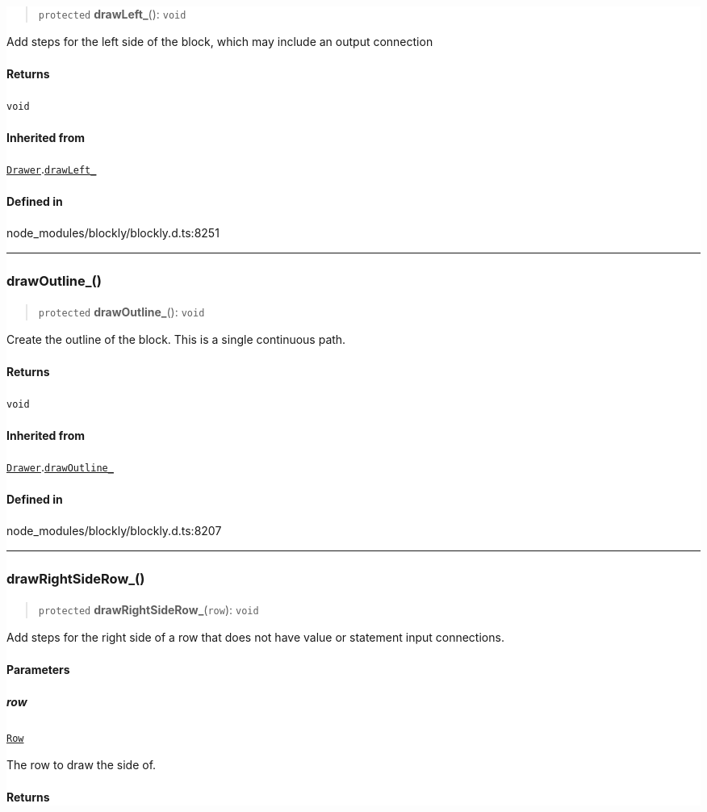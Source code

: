 > `protected` **drawLeft\_**(): `void`

Add steps for the left side of the block, which may include an output
connection

#### Returns

`void`

#### Inherited from

[`Drawer`](../../../common/block_rendering/classes/Drawer.md).[`drawLeft_`](../../../common/block_rendering/classes/Drawer.md#drawleft_)

#### Defined in

node_modules/blockly/blockly.d.ts:8251

---

### drawOutline\_()

> `protected` **drawOutline\_**(): `void`

Create the outline of the block. This is a single continuous path.

#### Returns

`void`

#### Inherited from

[`Drawer`](../../../common/block_rendering/classes/Drawer.md).[`drawOutline_`](../../../common/block_rendering/classes/Drawer.md#drawoutline_)

#### Defined in

node_modules/blockly/blockly.d.ts:8207

---

### drawRightSideRow\_()

> `protected` **drawRightSideRow\_**(`row`): `void`

Add steps for the right side of a row that does not have value or
statement input connections.

#### Parameters

##### row

[`Row`](../../../common/block_rendering/classes/Row.md)

The row to draw the side of.

#### Returns
